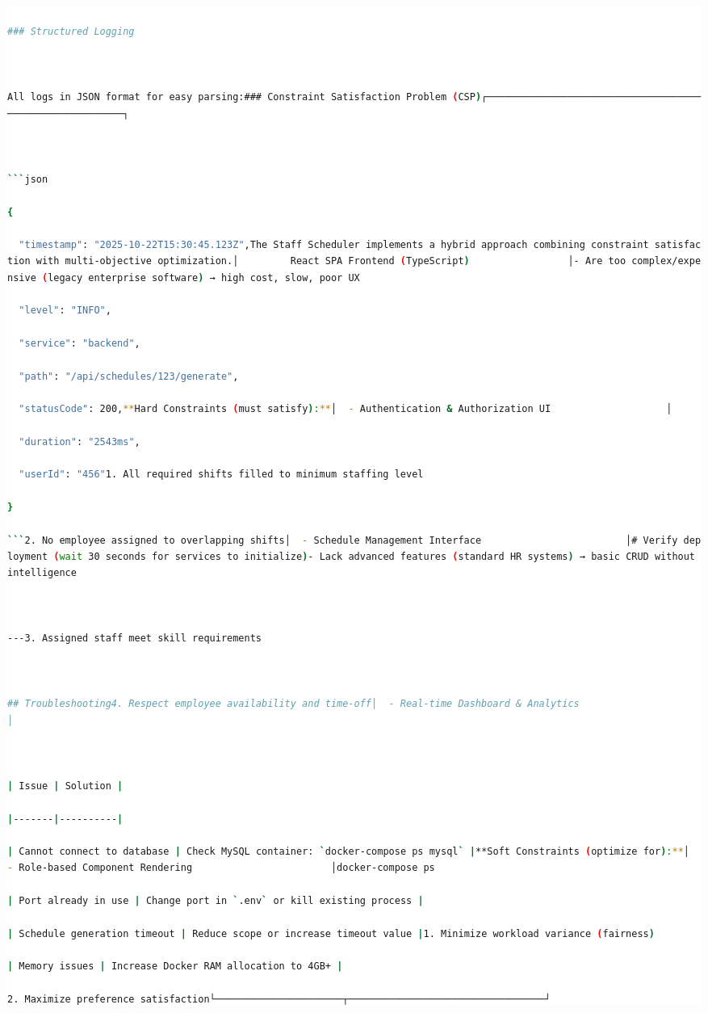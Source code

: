```bash

### Structured Logging



All logs in JSON format for easy parsing:### Constraint Satisfaction Problem (CSP)┌─────────────────────────────────────────────────────────┐



```json

{

  "timestamp": "2025-10-22T15:30:45.123Z",The Staff Scheduler implements a hybrid approach combining constraint satisfaction with multi-objective optimization.│         React SPA Frontend (TypeScript)                 │- Are too complex/expensive (legacy enterprise software) → high cost, slow, poor UX

  "level": "INFO",

  "service": "backend",

  "path": "/api/schedules/123/generate",

  "statusCode": 200,**Hard Constraints (must satisfy):**│  - Authentication & Authorization UI                    │

  "duration": "2543ms",

  "userId": "456"1. All required shifts filled to minimum staffing level

}

```2. No employee assigned to overlapping shifts│  - Schedule Management Interface                         │# Verify deployment (wait 30 seconds for services to initialize)- Lack advanced features (standard HR systems) → basic CRUD without intelligence



---3. Assigned staff meet skill requirements



## Troubleshooting4. Respect employee availability and time-off│  - Real-time Dashboard & Analytics                       │



| Issue | Solution |

|-------|----------|

| Cannot connect to database | Check MySQL container: `docker-compose ps mysql` |**Soft Constraints (optimize for):**│  - Role-based Component Rendering                        │docker-compose ps

| Port already in use | Change port in `.env` or kill existing process |

| Schedule generation timeout | Reduce scope or increase timeout value |1. Minimize workload variance (fairness)

| Memory issues | Increase Docker RAM allocation to 4GB+ |

2. Maximize preference satisfaction└──────────────────────┬──────────────────────────────────┘

```